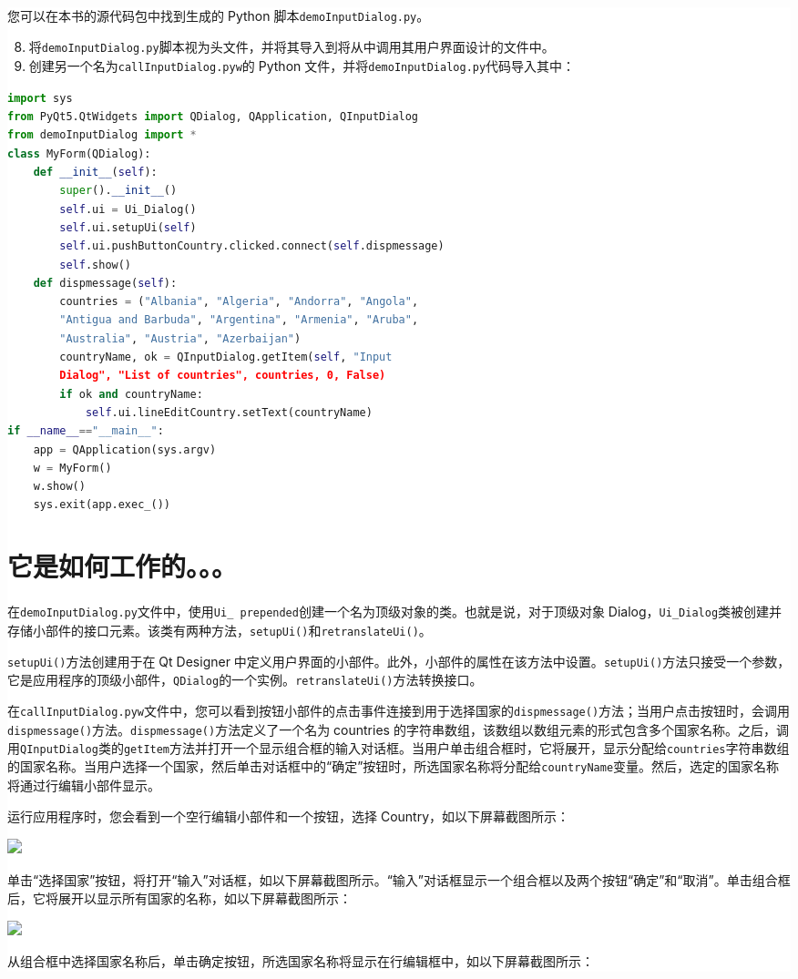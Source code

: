 您可以在本书的源代码包中找到生成的 Python 脚本`demoInputDialog.py`。

8.  将`demoInputDialog.py`脚本视为头文件，并将其导入到将从中调用其用户界面设计的文件中。
9.  创建另一个名为`callInputDialog.pyw`的 Python 文件，并将`demoInputDialog.py`代码导入其中：

```py
import sys
from PyQt5.QtWidgets import QDialog, QApplication, QInputDialog
from demoInputDialog import *
class MyForm(QDialog):
    def __init__(self):
        super().__init__()
        self.ui = Ui_Dialog()
        self.ui.setupUi(self)
        self.ui.pushButtonCountry.clicked.connect(self.dispmessage)
        self.show()
    def dispmessage(self):
        countries = ("Albania", "Algeria", "Andorra", "Angola",   
        "Antigua and Barbuda", "Argentina", "Armenia", "Aruba", 
        "Australia", "Austria", "Azerbaijan")
        countryName, ok = QInputDialog.getItem(self, "Input  
        Dialog", "List of countries", countries, 0, False)
        if ok and countryName:
            self.ui.lineEditCountry.setText(countryName)
if __name__=="__main__":
    app = QApplication(sys.argv)
    w = MyForm()
    w.show()
    sys.exit(app.exec_())
```

# 它是如何工作的。。。

在`demoInputDialog.py`文件中，使用`Ui_ prepended`创建一个名为顶级对象的类。也就是说，对于顶级对象 Dialog，`Ui_Dialog`类被创建并存储小部件的接口元素。该类有两种方法，`setupUi()`和`retranslateUi()`。

`setupUi()`方法创建用于在 Qt Designer 中定义用户界面的小部件。此外，小部件的属性在该方法中设置。`setupUi()`方法只接受一个参数，它是应用程序的顶级小部件，`QDialog`的一个实例。`retranslateUi()`方法转换接口。

在`callInputDialog.pyw`文件中，您可以看到按钮小部件的点击事件连接到用于选择国家的`dispmessage()`方法；当用户点击按钮时，会调用`dispmessage()`方法。`dispmessage()`方法定义了一个名为 countries 的字符串数组，该数组以数组元素的形式包含多个国家名称。之后，调用`QInputDialog`类的`getItem`方法并打开一个显示组合框的输入对话框。当用户单击组合框时，它将展开，显示分配给`countries`字符串数组的国家名称。当用户选择一个国家，然后单击对话框中的“确定”按钮时，所选国家名称将分配给`countryName`变量。然后，选定的国家名称将通过行编辑小部件显示。

运行应用程序时，您会看到一个空行编辑小部件和一个按钮，选择 Country，如以下屏幕截图所示：

![](img/b68f12f1-b335-477e-894e-5e490be9e0ef.png)

单击“选择国家”按钮，将打开“输入”对话框，如以下屏幕截图所示。“输入”对话框显示一个组合框以及两个按钮“确定”和“取消”。单击组合框后，它将展开以显示所有国家的名称，如以下屏幕截图所示：

![](img/f2fca678-73b4-4186-9567-112685049302.png)

从组合框中选择国家名称后，单击确定按钮，所选国家名称将显示在行编辑框中，如以下屏幕截图所示：
